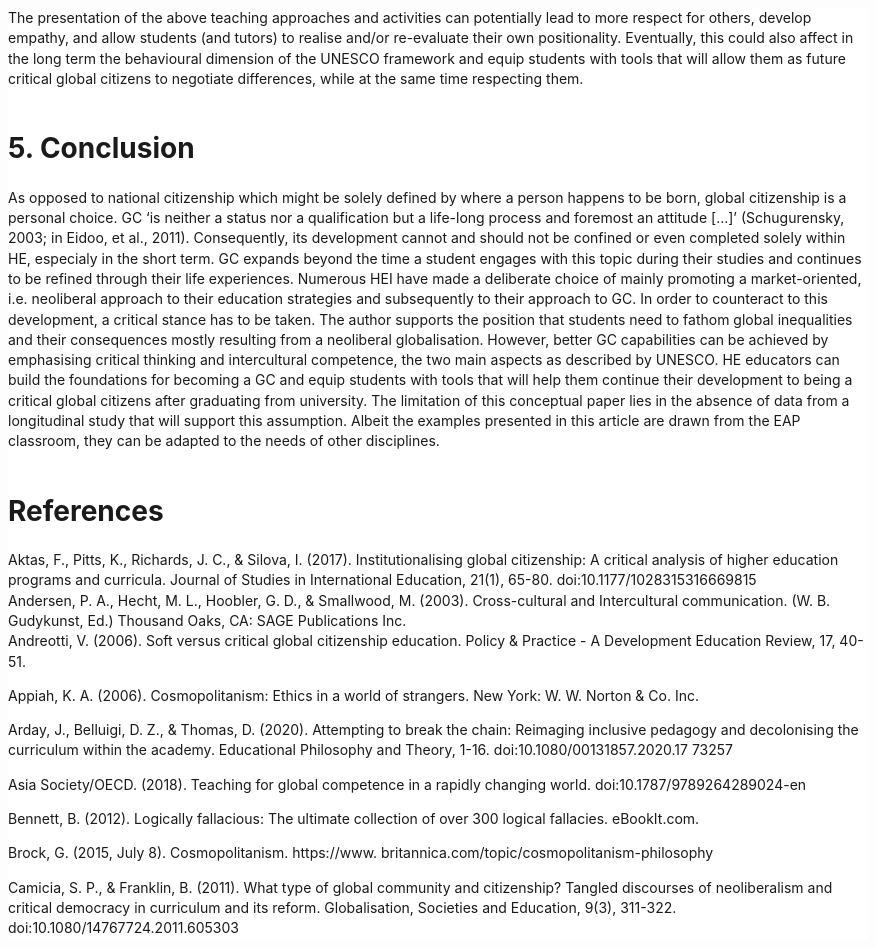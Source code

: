 The presentation of the above teaching approaches and activities can potentially lead to more respect for others, develop empathy, and allow students (and tutors) to realise and/or re-evaluate their own positionality. Eventually, this could also affect in the long term the behavioural dimension of the UNESCO framework and equip students with tools that will allow them as future critical global citizens to negotiate differences, while at the same time respecting them.

# 5. Conclusion

As opposed to national citizenship which might be solely defined by where a person happens to be born, global citizenship is a personal choice. GC ‘is neither a status nor a qualification but a life-long process and foremost an attitude […]’ (Schugurensky, 2003; in Eidoo, et al., 2011). Consequently, its development cannot and should not be confined or even completed solely within HE, especialy in the short term. GC expands beyond the time a student engages with this topic during their studies and continues to be refined through their life experiences. Numerous HEI have made a deliberate choice of mainly promoting a market-oriented, i.e. neoliberal approach to their education strategies and subsequently to their approach to GC. In order to counteract to this development, a critical stance has to be taken. The author supports the position that students need to fathom global inequalities and their consequences mostly resulting from a neoliberal globalisation. However, better GC capabilities can be achieved by emphasising critical thinking and intercultural competence, the two main aspects as described by UNESCO. HE educators can build the foundations for becoming a GC and equip students with tools that will help them continue their development to being a critical global citizens after graduating from university. The limitation of this conceptual paper lies in the absence of data from a longitudinal study that will support this assumption. Albeit the examples presented in this article are drawn from the EAP classroom, they can be adapted to the needs of other disciplines.

# References

Aktas, F., Pitts, K., Richards, J. C., & Silova, I. (2017). Institutionalising global citizenship: A critical analysis of higher education programs and curricula. Journal of Studies in International Education, 21(1), 65-80. doi:10.1177/1028315316669815   
Andersen, P. A., Hecht, M. L., Hoobler, G. D., & Smallwood, M. (2003). Cross-cultural and Intercultural communication. (W. B. Gudykunst, Ed.) Thousand Oaks, CA: SAGE Publications Inc.   
Andreotti, V. (2006). Soft versus critical global citizenship education. Policy & Practice - A Development Education Review, 17, 40-51.

Appiah, K. A. (2006). Cosmopolitanism: Ethics in a world of strangers. New York: W. W. Norton & Co. Inc.

Arday, J., Belluigi, D. Z., & Thomas, D. (2020). Attempting to break the chain: Reimaging inclusive pedagogy and decolonising the curriculum within the academy. Educational Philosophy and Theory, 1-16. doi:10.1080/00131857.2020.17 73257

Asia Society/OECD. (2018). Teaching for global competence in a rapidly changing world. doi:10.1787/9789264289024-en

Bennett, B. (2012). Logically fallacious: The ultimate collection of over 300 logical fallacies. eBookIt.com.

Brock, G. (2015, July 8). Cosmopolitanism. https://www. britannica.com/topic/cosmopolitanism-philosophy

Camicia, S. P., & Franklin, B. (2011). What type of global community and citizenship? Tangled discourses of neoliberalism and critical democracy in curriculum and its reform. Globalisation, Societies and Education, 9(3), 311-322. doi:10.1080/14767724.2011.605303

